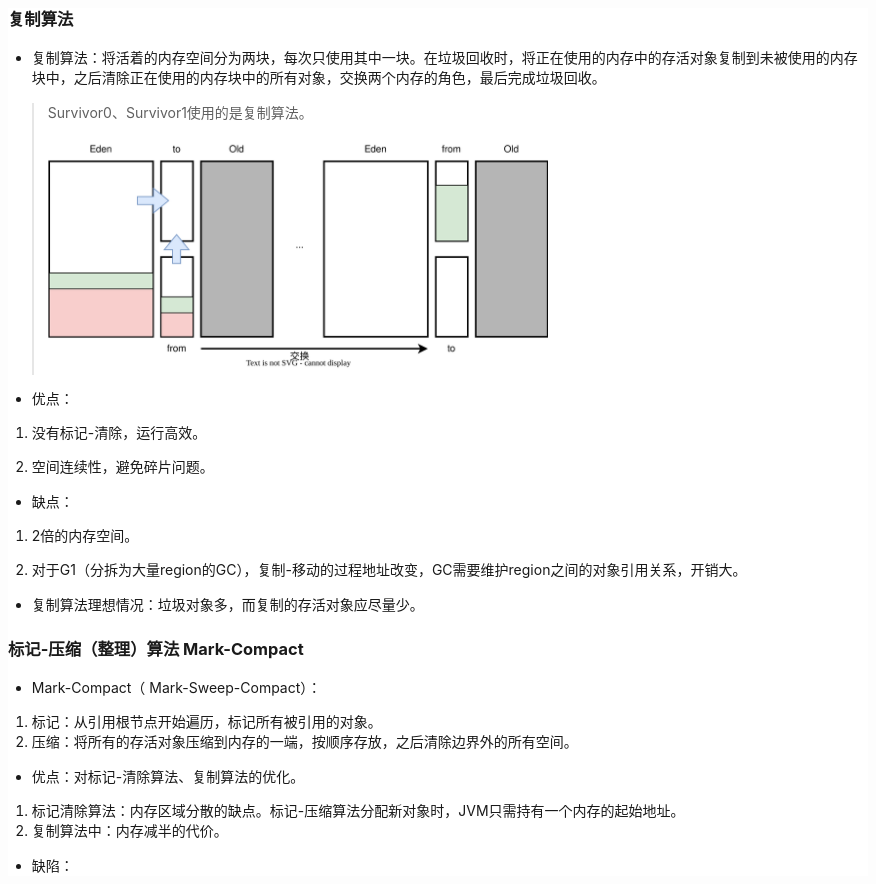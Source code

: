### 复制算法

- 复制算法：将活着的内存空间分为两块，每次只使用其中一块。在垃圾回收时，将正在使用的内存中的存活对象复制到未被使用的内存块中，之后清除正在使用的内存块中的所有对象，交换两个内存的角色，最后完成垃圾回收。

> Survivor0、Survivor1使用的是复制算法。
>
> <img src="../../pictures/JVM-复制算法survivor.svg" width="500"/> 

- 优点：

1. 没有标记-清除，运行高效。

2. 空间连续性，避免碎片问题。

- 缺点：

1. 2倍的内存空间。

2. 对于G1（分拆为大量region的GC），复制-移动的过程地址改变，GC需要维护region之间的对象引用关系，开销大。

- 复制算法理想情况：垃圾对象多，而复制的存活对象应尽量少。

### 标记-压缩（整理）算法  Mark-Compact

- Mark-Compact（ Mark-Sweep-Compact）：

1. 标记：从引用根节点开始遍历，标记所有被引用的对象。
2. 压缩：将所有的存活对象压缩到内存的一端，按顺序存放，之后清除边界外的所有空间。

- 优点：对标记-清除算法、复制算法的优化。

1. 标记清除算法：内存区域分散的缺点。标记-压缩算法分配新对象时，JVM只需持有一个内存的起始地址。
2. 复制算法中：内存减半的代价。

- 缺陷：
